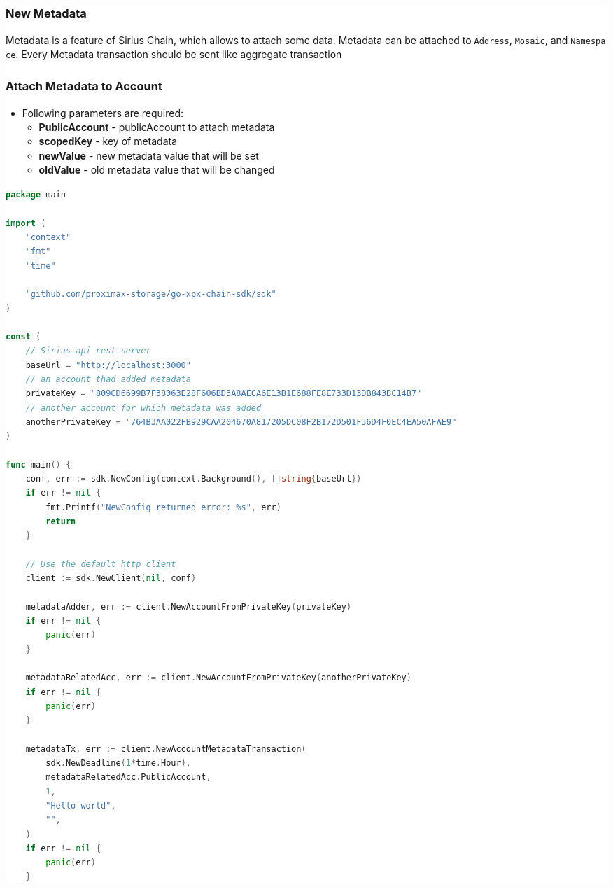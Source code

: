 ### New Metadata

Metadata is a feature of Sirius Chain, which allows to attach some data. Metadata can be attached to `Address`, `Mosaic`, and `Namespace`. Every Metadata transaction should be sent like aggregate transaction

### Attach Metadata to Account

- Following parameters are required:
  - **PublicAccount** - publicAccount to attach metadata
  - **scopedKey** - key of metadata
  - **newValue** - new metadata value that will be set
  - **oldValue** - old metadata value that will be changed

```go
package main

import (
	"context"
	"fmt"
	"time"

	"github.com/proximax-storage/go-xpx-chain-sdk/sdk"
)

const (
	// Sirius api rest server
	baseUrl = "http://localhost:3000"
	// an account thad added metadata
	privateKey = "809CD6699B7F38063E28F606BD3A8AECA6E13B1E688FE8E733D13DB843BC14B7"
	// another account for which metadata was added
	anotherPrivateKey = "764B3AA022FB929CAA204670A817205DC08F2B172D501F36D4F0EC4EA50AFAE9"
)

func main() {
	conf, err := sdk.NewConfig(context.Background(), []string{baseUrl})
	if err != nil {
		fmt.Printf("NewConfig returned error: %s", err)
		return
	}

	// Use the default http client
	client := sdk.NewClient(nil, conf)

	metadataAdder, err := client.NewAccountFromPrivateKey(privateKey)
	if err != nil {
		panic(err)
	}

	metadataRelatedAcc, err := client.NewAccountFromPrivateKey(anotherPrivateKey)
	if err != nil {
		panic(err)
	}

	metadataTx, err := client.NewAccountMetadataTransaction(
		sdk.NewDeadline(1*time.Hour),
		metadataRelatedAcc.PublicAccount,
		1,
		"Hello world",
		"",
	)
	if err != nil {
		panic(err)
	}
```